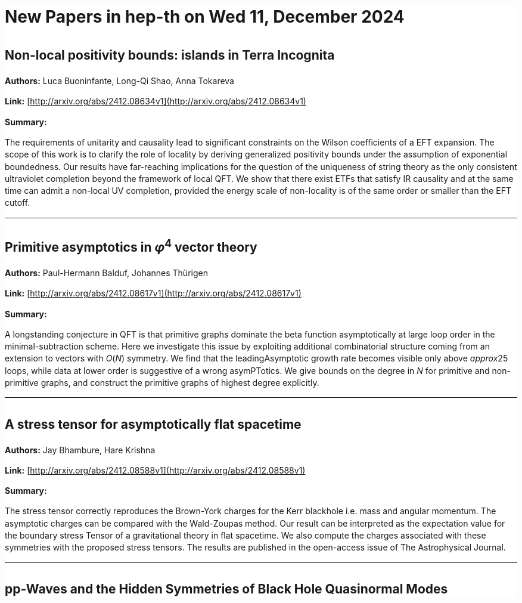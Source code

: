 # New Papers in hep-th on Wed 11, December 2024

## Non-local positivity bounds: islands in Terra Incognita

**Authors:** Luca Buoninfante, Long-Qi Shao, Anna Tokareva

**Link:** [http://arxiv.org/abs/2412.08634v1](http://arxiv.org/abs/2412.08634v1)

**Summary:**

The requirements of unitarity and causality lead to significant constraints on the Wilson coefficients of a EFT expansion. The scope of this work is to clarify the role of locality by deriving generalized positivity bounds under the assumption of exponential boundedness. Our results have far-reaching implications for the question of the uniqueness of string theory as the only consistent ultraviolet completion beyond the framework of local QFT. We show that there exist ETFs that satisfy IR causality and at the same time can admit a non-local UV completion, provided the energy scale of non-locality is of the same order or smaller than the EFT cutoff.

---

## Primitive asymptotics in $φ^4$ vector theory

**Authors:** Paul-Hermann Balduf, Johannes Thürigen

**Link:** [http://arxiv.org/abs/2412.08617v1](http://arxiv.org/abs/2412.08617v1)

**Summary:**

A longstanding conjecture in QFT is that primitive graphs dominate the beta function asymptotically at large loop order in the minimal-subtraction scheme. Here we investigate this issue by exploiting additional combinatorial structure coming from an extension to vectors with $O(N)$ symmetry. We find that the leadingAsymptotic growth rate becomes visible only above $approx 25$ loops, while data at lower order is suggestive of a wrong asymPTotics. We give bounds on the degree in $N$ for primitive and non-primitive graphs, and construct the primitive graphs of highest degree explicitly.

---

## A stress tensor for asymptotically flat spacetime

**Authors:** Jay Bhambure, Hare Krishna

**Link:** [http://arxiv.org/abs/2412.08588v1](http://arxiv.org/abs/2412.08588v1)

**Summary:**

The stress tensor correctly reproduces the Brown-York charges for the Kerr blackhole i.e. mass and angular momentum. The asymptotic charges can be compared with the Wald-Zoupas method. Our result can be interpreted as the expectation value for the boundary stress Tensor of a gravitational theory in flat spacetime. We also compute the charges associated with these symmetries with the proposed stress tensors. The results are published in the open-access issue of The Astrophysical Journal.

---

## pp-Waves and the Hidden Symmetries of Black Hole Quasinormal Modes
